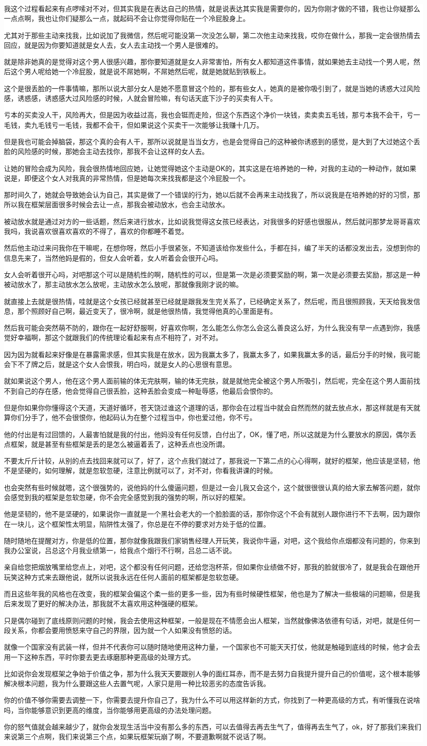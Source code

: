 我这个过程看起来有点啰嗦对不对，但其实我是在表达自己的热情，就是说表达其实我是需要你的，因为你刚才做的不错，我也让你疑那么一点点啊，我也让你们疑那么一点，就起码不会让你觉得你贴在一个冷屁股身上。

尤其对于那些主动来找我，比如说加了我微信，然后呢可能没第一次没怎么聊，第二次他主动来找我，哎你在做什么，那我一定会很热情去回应，就是因为你要知道就是女人去，女人去主动找一个男人是很难的。

就是除非她真的是觉得对这个男人很感兴趣，那你要知道就是女人非常害怕，所有女人都知道这件事情，就如果她去主动找一个男人呢，然后这个男人呢给她一个冷屁股，就是说不屌她啊，不屌她然后呢，就是她就贴到铁板上。

这个是很丢脸的一件事情嘛，那所以说大部分女人是她不愿意冒这个险的，那有些女人，她真的是被你吸引到了，就是当她的诱惑大过风险感，诱惑感，诱惑感大过风险感的时候，人就会冒险嘛，有句话天底下沙子的买卖有人干。

亏本的买卖没人干，风险再大，但是因为收益过高，我也会铤而走险，但这个东西这个净价一块钱，卖卖卖五毛钱，那亏本我不会干，亏一毛钱，卖九毛钱亏一毛钱，我都不会干，但如果说这个买卖干一次能够让我赚十几万。

但是我也可能会掉脑袋，那这个真的会有人干，那所以说就是当当女方，也是会觉得自己的这种被你诱惑到的感觉，是大到了大过她这个丢脸的风险感的时候，那她会主动去找你，那我不会让这样的女人去。

让她的冒险会成为风险，我会很热情地回应她，让她觉得她这个主动是OK的，其实这是在培养她的一种，对我的主动的一种动作，就如果说是，即便这个女人对我真的非常热情，但是她每次来找我都是这个冷屁股一个。

那时间久了，她就会导致她会认为自己，其实是做了一个错误的行为，她以后就不会再来主动找我了，所以说我是在培养她的好的习惯，那所以我在框架层面很多时候会去让一点，那我会被动放水，也会主动放水。

被动放水就是通过对方的一些话题，然后来进行放水，比如说我觉得这女孩已经表达，对我很多的好感也很服从，然后就问那梦龙哥哥喜欢我吗，我说喜欢很喜欢喜欢的不得了，喜欢的你都睡不着觉。

然后他主动过来问我你在干嘛呢，在想你呀，然后小手很紧张，不知道该给你发些什么，手都在抖，编了半天的话都没发出去，没想到你的信息先来了，当然他妈是假的，但女人会听着，女人听着会会很开心吗。

女人会听着很开心吗，对吧那这个可以是随机性的啊，随机性的可以，但是第一次是必须要奖励的啊，第一次是必须要去奖励，那这是一种被动放水了，那主动放水怎么放呢，主动放水怎么放呢，那就像我刚才说的嘛。

就直接上去就是很热情，哇就是这个女孩已经就甚至已经就是跟我发生完关系了，已经确定关系了，然后呢，而且很照顾我，天天给我发信息，那个照顾好自己啊，最近变天了，很冷啊，就是他很热情，我觉得他真的心里面是有。

然后我可能会突然萌不防的，跟你在一起好舒服啊，好喜欢你啊，怎么能怎么你怎么会这么善良这么好，为什么我没有早一点遇到你，我感觉好幸福啊，那这个就跟我们的传统理论看起来有点不相符了，对不对。

因为因为就看起来好像是在暴露需求感，但其实我是在放水，因为我赢太多了，我赢太多了，如果我赢太多的话，最后分手的时候，我可能会下不了牌之后，就是这个女人会恨我，明白吗，就是女人的心思很有意思。

就如果说这个男人，他在这个男人面前输的体无完肤啊，输的体无完肤，就是就他完全被这个男人所吸引，然后呢，完全在这个男人面前找不到自己的存在感，他会觉得自己很丢脸，这种丢脸会变成一种耻辱感，他最后会恨你的。

但是你如果你你懂得这个天道，天道好循环，苍天饶过谁这个道理的话，那你会在过程当中就会自然而然的就去放点水，那这样就是有天就算你们分手了，他不会很恨你，他起码认为在整个过程当中，你也爱过他，你不亏。

他的付出是有过回馈的，人最害怕就是我的付出，他妈没有任何反馈，白付出了，OK，懂了吧，所以这就是为什么要放水的原因，偶尔丢点框架，就是甚至有些框架是丢的是怎么被逼着丢了，这种丢点也没所谓。

不要太斤斤计较，从别的点去找回来就可以了，好了，这个点我们就过了，那我说一下第二点的心心得啊，就好的框架，他应该是坚韧，他不是坚硬的，如何理解，就是忽软忽硬，注意比例就可以了，对不对，你看我讲课的时候。

也会突然有些时候就嗯，这个很强势的，说他妈的什么傻逼问题，但是过一会儿我又会这个，这个就很很很认真的给大家去解答问题，就你会感觉到我的框架是忽软忽硬，你不会完全感觉到我的强势的啊，所以好的框架。

他是坚韧的，他不是坚硬的，如果说你一直就是一个黑社会老大的一个脸脸面的话，那你你这个不会有就别人跟你进行不下去啊，因为跟你在一块儿，这个框架性太明显，陷阱性太强了，你总是在不停的要求对方处于低的位置。

随时随地在提醒对方，你是低的位置，那你就像我跟我们家销售经理人开玩笑，我说你牛逼，对吧，这个我给你点烟都没有问题的，你来到我办公室说，吕总这个月我业绩第一，给我点个烟行不行啊，吕总二话不说。

亲自给您把烟放嘴里给您点上，对吧，这个都没有任何问题，还给您泡杯茶，但如果你业绩做不好，那我的脸就很冷了，就是我会在跟他开玩笑这种方式来去跟他说，就所以说我永远在任何人面前的框架都是忽软忽硬。

而且这些年我的风格也在改变，我的框架会偏这个柔一些的更多一些，因为有些时候硬性框架，他也是为了解决一些极端的问题嘛，但是我后来发现了更好的解决办法，那我就不太喜欢用这种强硬的框架。

只是偶尔碰到了底线原则问题的时候，我会去使用这种框架，一般是现在不情愿会出人框架，当然就像佛洛依德有句话，对吧，就是任何一段关系，你都会要用愤怒来守自己的界限，因为就一个人如果没有愤怒的话。

就像一个国家没有武装一样，但并不代表你可以随时随地使用这种力量，一个国家也不可能天天打仗，他就是触碰到底线的时候，他才会去用一下这种东西，平时你要去更去琢磨那种更高级的处理方式。

比如说你会发现框架之争始于价值之争，那为什么我天天要跟别人争的面红耳赤，而不是去努力自我提升提升自己的价值呢，这个根本能够解决根本问题，我为什么要跟这些人去置气呢，人家只是用一种比较恶劣的态度告诉我。

你的价值不够你需要去调整一下，你需要去提升你自己了，我为什么不可以用这样新的方式，你找到了一种更高级的方式，有听懂我在说啥吗，当你能够意识到更高的维度，当你能够用更高级的办法处理问题。

你的怒气值就会越来越少了，就你会发现生活当中没有那么多的东西，可以去值得去再去生气了，值得再去生气了，ok，好了那我们来我们来说第三个点啊，我们来说第三个点，如果玩框架玩崩了啊，不要道歉啊就不说话了啊。
